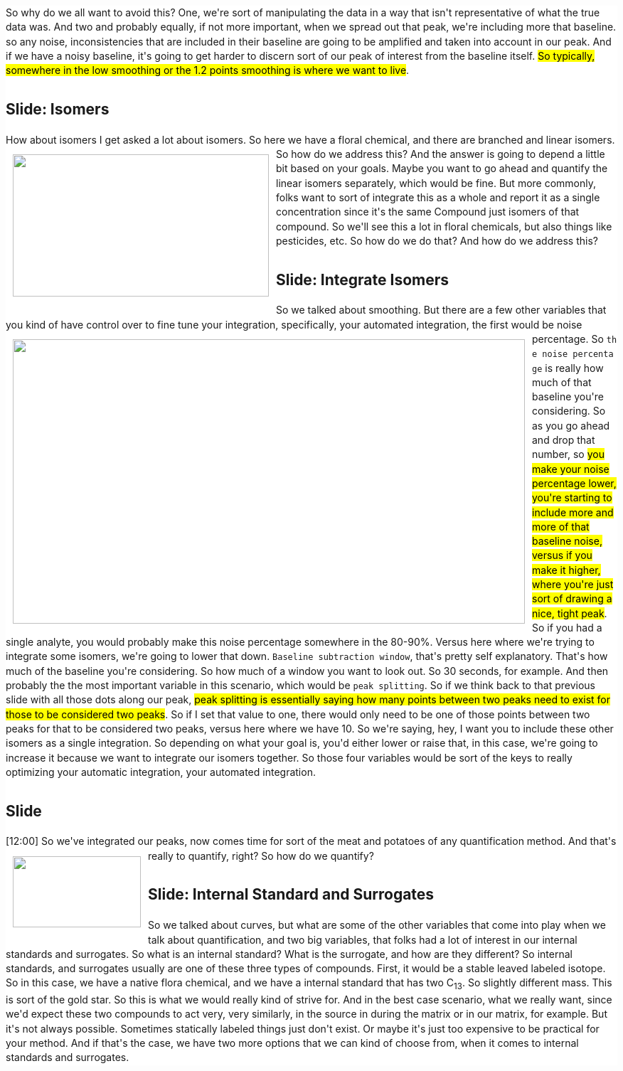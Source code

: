 So why do we all want to avoid this? One, we're sort of manipulating the data in a way that isn't representative of what the true data was. And two and probably equally, if not more important, when we spread out that peak, we're including more that baseline. so any noise, inconsistencies that are included in their baseline are going to be amplified and taken into account in our peak. And if we have a noisy baseline, it's going to get harder to discern sort of our peak of interest from the baseline itself. <mark>So typically, somewhere in the low smoothing or the 1.2 points smoothing is where we want to live</mark>.   

## Slide: Isomers
How about isomers I get asked a lot about isomers. So here we have a floral chemical, and there are branched and linear isomers. 
<img width ="360" height= "200" src = "/docs/images/Screenshot 2022-07-15 145748.png" style ="float: left" HSPACE="10" VSPACE="10"/>
So how do we address this? And the answer is going to depend a little bit based on your goals. Maybe you want to go ahead and quantify the linear isomers separately, which would be fine. But more commonly, folks want to sort of integrate this as a whole and report it as a single concentration since it's the same Compound just isomers of that compound. So we'll see this a lot in floral chemicals, but also things like pesticides, etc. So how do we do that? And how do we address this? 

## Slide: Integrate Isomers
So we talked about smoothing. But there are a few other variables that you kind of have control over to fine tune your integration, specifically, your automated integration, the first would be noise percentage. 
<img width ="720" height= "400" src = "/docs/images/Screenshot 2022-07-15 150339.png" style ="float: left" HSPACE="10" VSPACE="10"/>
So `the noise percentage` is really how much of that baseline you're considering. So as you go ahead and drop that number, so <mark>you make your noise percentage lower, you're starting to include more and more of that baseline noise, versus if you make it higher, where you're just sort of drawing a nice, tight peak</mark>. So if you had a single analyte, you would probably make this noise percentage somewhere in the 80-90%. Versus here where we're trying to integrate some isomers, we're going to lower that down.  `Baseline subtraction window`, that's pretty self explanatory. That's how much of the baseline you're considering. So how much of a window you want to look out. So 30 seconds, for example. And then probably the the most important variable in this scenario, which would be `peak splitting`. So if we think back to that previous slide with all those dots along our peak, <mark>peak splitting is essentially saying how many points between two peaks need to exist for those to be considered two peaks</mark>. So if I set that value to one, there would only need to be one of those points between two peaks for that to be considered two peaks, versus here where we have 10. So we're saying, hey, I want you to include these other isomers as a single integration. So depending on what your goal is, you'd either lower or raise that, in this case, we're going to increase it because we want to integrate our isomers together. So those four variables would be sort of the keys to really optimizing your automatic integration, your automated integration. 

## Slide
[12:00] So we've integrated our peaks, now comes time for sort of the meat and potatoes of any quantification method. 
<img width ="180" height= "100" src = "/docs/images/Screenshot 2022-07-15 151211.png" style ="float: left" HSPACE="10" VSPACE="10"/>
And that's really to quantify, right? So how do we quantify? 

## Slide: Internal Standard and Surrogates
So we talked about curves, but what are some of the other variables that come into play when we talk about quantification, and two big variables, that folks had a lot of interest in our internal standards and surrogates. So what is an internal standard? What is the surrogate, and how are they different? So internal standards, and surrogates usually are one of these three types of compounds. First, it would be a stable leaved labeled isotope. So in this case, we have a native flora chemical, and we have a internal standard that has two C<sub>13</sub>. So slightly different mass. This is sort of the gold star. So this is what we would really kind of strive for. And in the best case scenario, what we really want, since we'd expect these two compounds to act very, very similarly, in the source in during the matrix or in our matrix, for example. But it's not always possible. Sometimes statically labeled things just don't exist. Or maybe it's just too expensive to be practical for your method. And if that's the case, we have two more options that we can kind of choose from, when it comes to internal standards and surrogates.   
